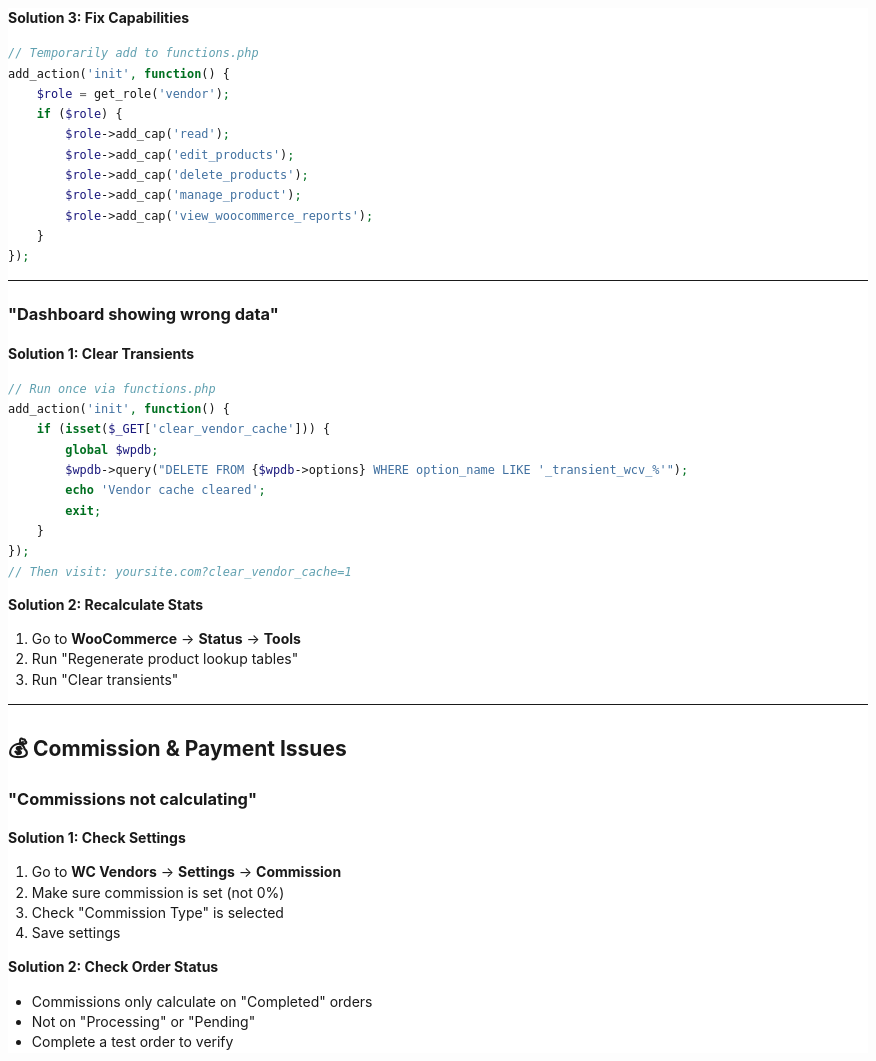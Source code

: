 **Solution 3: Fix Capabilities**
```php
// Temporarily add to functions.php
add_action('init', function() {
    $role = get_role('vendor');
    if ($role) {
        $role->add_cap('read');
        $role->add_cap('edit_products');
        $role->add_cap('delete_products');
        $role->add_cap('manage_product');
        $role->add_cap('view_woocommerce_reports');
    }
});
```

---

### "Dashboard showing wrong data"

**Solution 1: Clear Transients**
```php
// Run once via functions.php
add_action('init', function() {
    if (isset($_GET['clear_vendor_cache'])) {
        global $wpdb;
        $wpdb->query("DELETE FROM {$wpdb->options} WHERE option_name LIKE '_transient_wcv_%'");
        echo 'Vendor cache cleared';
        exit;
    }
});
// Then visit: yoursite.com?clear_vendor_cache=1
```

**Solution 2: Recalculate Stats**
1. Go to **WooCommerce** → **Status** → **Tools**
2. Run "Regenerate product lookup tables"
3. Run "Clear transients"

---

## 💰 Commission & Payment Issues

### "Commissions not calculating"

**Solution 1: Check Settings**
1. Go to **WC Vendors** → **Settings** → **Commission**
2. Make sure commission is set (not 0%)
3. Check "Commission Type" is selected
4. Save settings

**Solution 2: Check Order Status**
- Commissions only calculate on "Completed" orders
- Not on "Processing" or "Pending"
- Complete a test order to verify
